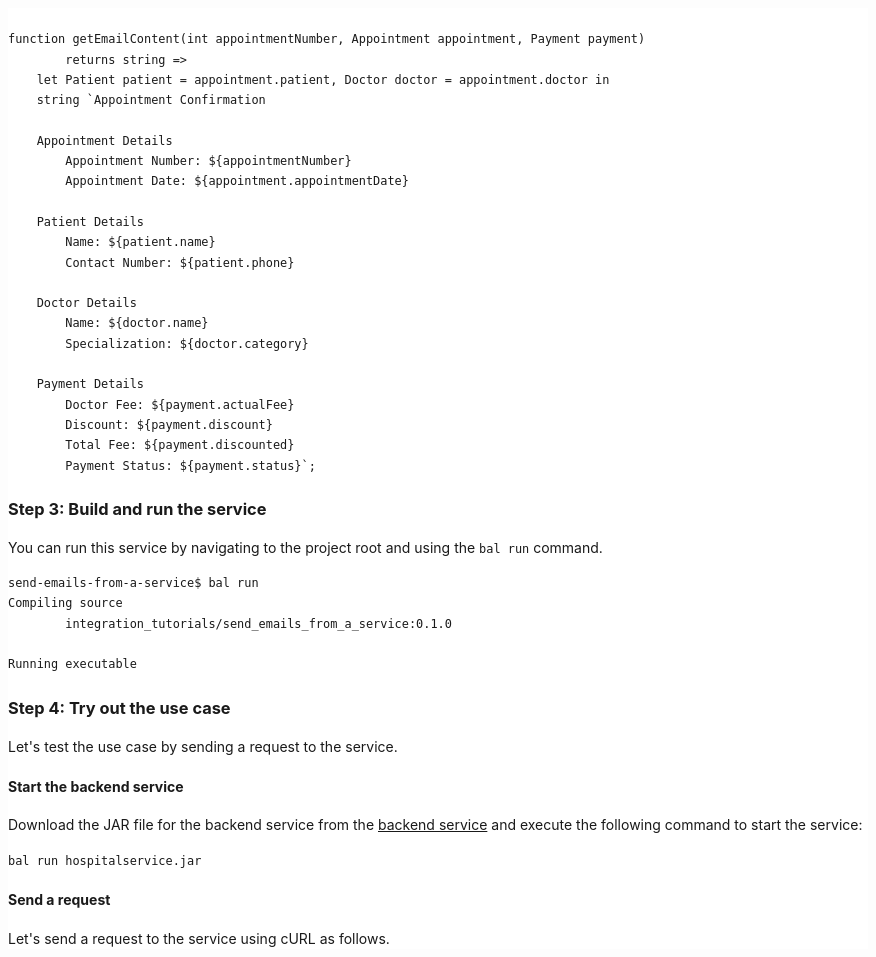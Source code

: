 ```ballerina

function getEmailContent(int appointmentNumber, Appointment appointment, Payment payment)
        returns string =>
    let Patient patient = appointment.patient, Doctor doctor = appointment.doctor in
    string `Appointment Confirmation

    Appointment Details
        Appointment Number: ${appointmentNumber}
        Appointment Date: ${appointment.appointmentDate}

    Patient Details
        Name: ${patient.name}
        Contact Number: ${patient.phone}

    Doctor Details
        Name: ${doctor.name}
        Specialization: ${doctor.category}

    Payment Details
        Doctor Fee: ${payment.actualFee}
        Discount: ${payment.discount}
        Total Fee: ${payment.discounted}
        Payment Status: ${payment.status}`;
```

### Step 3: Build and run the service

You can run this service by navigating to the project root and using the `bal run` command.

```bash
send-emails-from-a-service$ bal run
Compiling source
        integration_tutorials/send_emails_from_a_service:0.1.0

Running executable
```

### Step 4: Try out the use case

Let's test the use case by sending a request to the service.

#### Start the backend service

Download the JAR file for the backend service from the [backend service](https://github.com/ballerina-guides/integration-tutorials/blob/main/backends/hospital-service/) and execute the following command to start the service:

```bash
bal run hospitalservice.jar
```

#### Send a request

Let's send a request to the service using cURL as follows.
